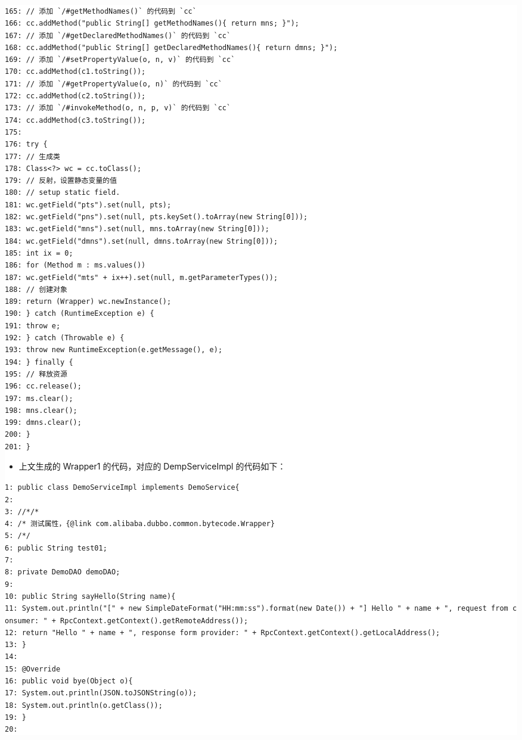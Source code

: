 ```
165: // 添加 `/#getMethodNames()` 的代码到 `cc`
166: cc.addMethod("public String[] getMethodNames(){ return mns; }");
167: // 添加 `/#getDeclaredMethodNames()` 的代码到 `cc`
168: cc.addMethod("public String[] getDeclaredMethodNames(){ return dmns; }");
169: // 添加 `/#setPropertyValue(o, n, v)` 的代码到 `cc`
170: cc.addMethod(c1.toString());
171: // 添加 `/#getPropertyValue(o, n)` 的代码到 `cc`
172: cc.addMethod(c2.toString());
173: // 添加 `/#invokeMethod(o, n, p, v)` 的代码到 `cc`
174: cc.addMethod(c3.toString());
175:
176: try {
177: // 生成类
178: Class<?> wc = cc.toClass();
179: // 反射，设置静态变量的值
180: // setup static field.
181: wc.getField("pts").set(null, pts);
182: wc.getField("pns").set(null, pts.keySet().toArray(new String[0]));
183: wc.getField("mns").set(null, mns.toArray(new String[0]));
184: wc.getField("dmns").set(null, dmns.toArray(new String[0]));
185: int ix = 0;
186: for (Method m : ms.values())
187: wc.getField("mts" + ix++).set(null, m.getParameterTypes());
188: // 创建对象
189: return (Wrapper) wc.newInstance();
190: } catch (RuntimeException e) {
191: throw e;
192: } catch (Throwable e) {
193: throw new RuntimeException(e.getMessage(), e);
194: } finally {
195: // 释放资源
196: cc.release();
197: ms.clear();
198: mns.clear();
199: dmns.clear();
200: }
201: }
```

- 上文生成的 Wrapper1 的代码，对应的 DempServiceImpl 的代码如下：

```
1: public class DemoServiceImpl implements DemoService{
2:
3: //*/*
4: /* 测试属性，{@link com.alibaba.dubbo.common.bytecode.Wrapper}
5: /*/
6: public String test01;
7:
8: private DemoDAO demoDAO;
9:
10: public String sayHello(String name){
11: System.out.println("[" + new SimpleDateFormat("HH:mm:ss").format(new Date()) + "] Hello " + name + ", request from consumer: " + RpcContext.getContext().getRemoteAddress());
12: return "Hello " + name + ", response form provider: " + RpcContext.getContext().getLocalAddress();
13: }
14:
15: @Override
16: public void bye(Object o){
17: System.out.println(JSON.toJSONString(o));
18: System.out.println(o.getClass());
19: }
20:
```